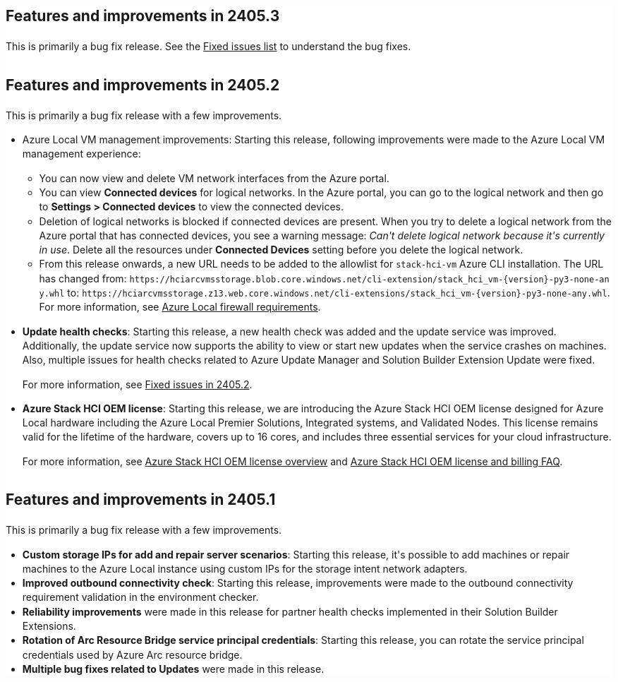 ## Features and improvements in 2405.3

This is primarily a bug fix release. See the [Fixed issues list](./known-issues.md?view=azloc-previous&preserve-view=true) to understand the bug fixes.

## Features and improvements in 2405.2

This is primarily a bug fix release with a few improvements.

- Azure Local VM management improvements: Starting this release, following improvements were made to the Azure Local VM management experience:

  - You can now view and delete VM network interfaces from the Azure portal.
  - You can view **Connected devices** for logical networks. In the Azure portal, you can go to the logical network and then go to **Settings > Connected devices** to view the connected devices.
  - Deletion of logical networks is blocked if connected devices are present. When you try to delete a logical network from the Azure portal that has connected devices, you see a warning message: *Can't delete logical network because it's currently in use*. Delete all the resources under **Connected Devices** setting before you delete the logical network.
  - From this release onwards, a new URL needs to be added to the allowlist for `stack-hci-vm` Azure CLI installation. The URL has changed from: `https://hciarcvmsstorage.blob.core.windows.net/cli-extension/stack_hci_vm-{version}-py3-none-any.whl` to: `https://hciarcvmsstorage.z13.web.core.windows.net/cli-extensions/stack_hci_vm-{version}-py3-none-any.whl`. For more information, see [Azure Local firewall requirements](./concepts/firewall-requirements.md).
  
- **Update health checks**: Starting this release, a new health check was added and the update service was improved. Additionally, the update service now supports the ability to view or start new updates when the service crashes on machines. Also, multiple issues for health checks related to Azure Update Manager and Solution Builder Extension Update were fixed.

  For more information, see [Fixed issues in 2405.2](./known-issues.md?view=azloc-previous&preserve-view=true).

- **Azure Stack HCI OEM license**: Starting this release, we are introducing the Azure Stack HCI OEM license designed for Azure Local hardware including the Azure Local Premier Solutions, Integrated systems, and Validated Nodes. This license remains valid for the lifetime of the hardware, covers up to 16 cores, and includes three essential services for your cloud infrastructure.

  For more information, see [Azure Stack HCI OEM license overview](./oem-license.md) and [Azure Stack HCI OEM license and billing FAQ](./license-billing.yml).

## Features and improvements in 2405.1

This is primarily a bug fix release with a few improvements.

- **Custom storage IPs for add and repair server scenarios**: Starting this release, it's possible to add machines or repair machines to the Azure Local instance using custom IPs for the storage intent network adapters.
- **Improved outbound connectivity check**: Starting this release, improvements were made to the outbound connectivity requirement validation in the environment checker.
- **Reliability improvements** were made in this release for partner health checks implemented in their Solution Builder Extensions.
- **Rotation of Arc Resource Bridge service principal credentials**: Starting this release, you can rotate the service principal credentials used by Azure Arc resource bridge.
- **Multiple bug fixes related to Updates** were made in this release.
